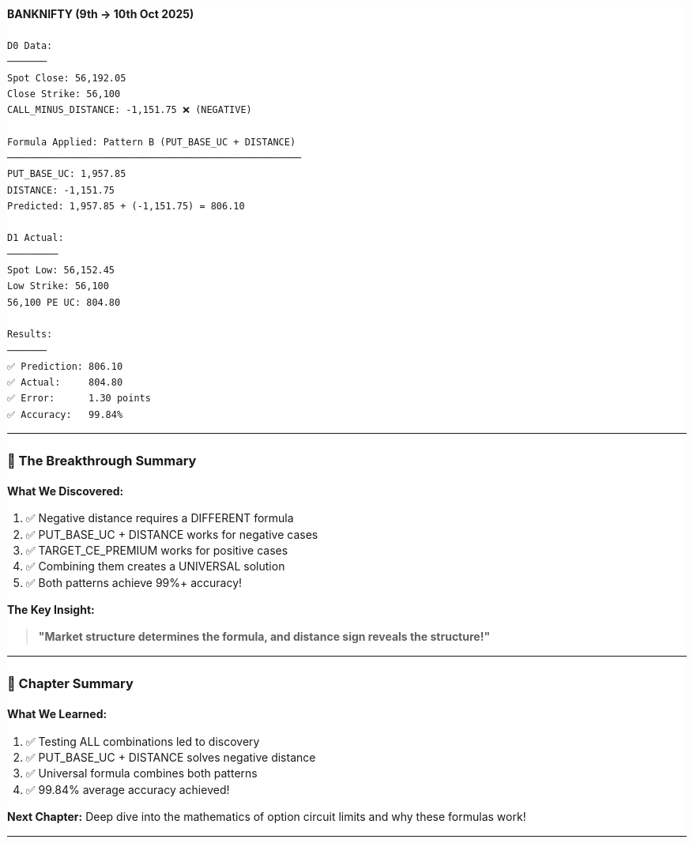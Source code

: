 
#### **BANKNIFTY (9th → 10th Oct 2025)**

```
D0 Data:
───────
Spot Close: 56,192.05
Close Strike: 56,100
CALL_MINUS_DISTANCE: -1,151.75 ❌ (NEGATIVE)

Formula Applied: Pattern B (PUT_BASE_UC + DISTANCE)
────────────────────────────────────────────────────
PUT_BASE_UC: 1,957.85
DISTANCE: -1,151.75
Predicted: 1,957.85 + (-1,151.75) = 806.10

D1 Actual:
─────────
Spot Low: 56,152.45
Low Strike: 56,100
56,100 PE UC: 804.80

Results:
───────
✅ Prediction: 806.10
✅ Actual:     804.80
✅ Error:      1.30 points
✅ Accuracy:   99.84%
```

---

### 🎊 The Breakthrough Summary

**What We Discovered:**

1. ✅ Negative distance requires a DIFFERENT formula
2. ✅ PUT_BASE_UC + DISTANCE works for negative cases
3. ✅ TARGET_CE_PREMIUM works for positive cases
4. ✅ Combining them creates a UNIVERSAL solution
5. ✅ Both patterns achieve 99%+ accuracy!

**The Key Insight:**

> **"Market structure determines the formula, and distance sign reveals the structure!"**

---

### 🎯 Chapter Summary

**What We Learned:**
1. ✅ Testing ALL combinations led to discovery
2. ✅ PUT_BASE_UC + DISTANCE solves negative distance
3. ✅ Universal formula combines both patterns
4. ✅ 99.84% average accuracy achieved!

**Next Chapter:** Deep dive into the mathematics of option circuit limits and why these formulas work!

---



